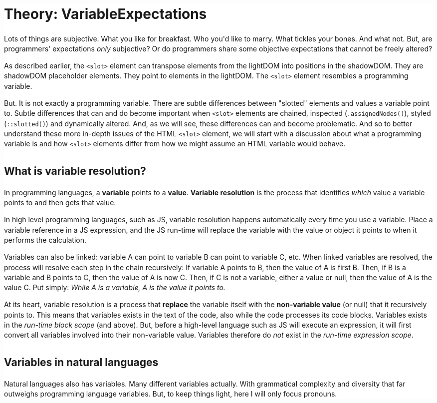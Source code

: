 # Theory: VariableExpectations

Lots of things are subjective. What you like for breakfast. Who you'd like to marry.
What tickles your bones. And what not. But, are programmers' expectations *only* subjective?
Or do programmers share some objective expectations that cannot be freely altered?

As described earlier, the `<slot>` element can transpose elements from the lightDOM into 
positions in the shadowDOM. They are shadowDOM placeholder elements. 
They point to elements in the lightDOM.
The `<slot>` element resembles a programming variable. 

But. It is not exactly a programming variable. There are subtle differences between "slotted" elements
and values a variable point to. Subtle differences that can and do become important when `<slot>` 
elements are chained, inspected (`.assignedNodes()`), styled (`::slotted()`) and dynamically altered.
And, as we will see, these differences can and become problematic. And so to better understand
these more in-depth issues of the HTML `<slot>` element, we will start with a discussion about what 
a programming variable is and how `<slot>` elements differ from how we might assume an HTML variable
would behave.

## What is variable resolution?

In programming languages, a **variable** points to a **value**. 
**Variable resolution** is the process that identifies *which* value a variable points to and then 
gets that value.

In high level programming languages, such as JS, variable resolution happens automatically
every time you use a variable. Place a variable reference in a JS expression, and the JS run-time
will replace the variable with the value or object it points to when it performs the calculation.

Variables can also be linked: variable A can point to variable B can point to variable C, etc.
When linked variables are resolved, the process will resolve each step in the chain recursively:
If variable A points to B, then the value of A is first B.
Then, if B is a variable and B points to C, then the value of A is now C.
Then, if C is not a variable, either a value or null, then the value of A is the value C.
Put simply: *While A is a variable, A is the value it points to.*

At its heart, variable resolution is a process that **replace** the variable itself with the
**non-variable value** (or null) that it recursively points to. 
This means that variables exists in the text of the code, also while the code processes its code blocks.
Variables exists in the *run-time block scope* (and above). But, before a high-level language such as 
JS will execute an expression, it will first convert all variables involved into their non-variable value.
Variables therefore do *not* exist in the *run-time expression scope*.

## Variables in natural languages

Natural languages also has variables. Many different variables actually. With grammatical
complexity and diversity that far outweighs programming language variables. But, to keep things light,
here I will only focus pronouns.
